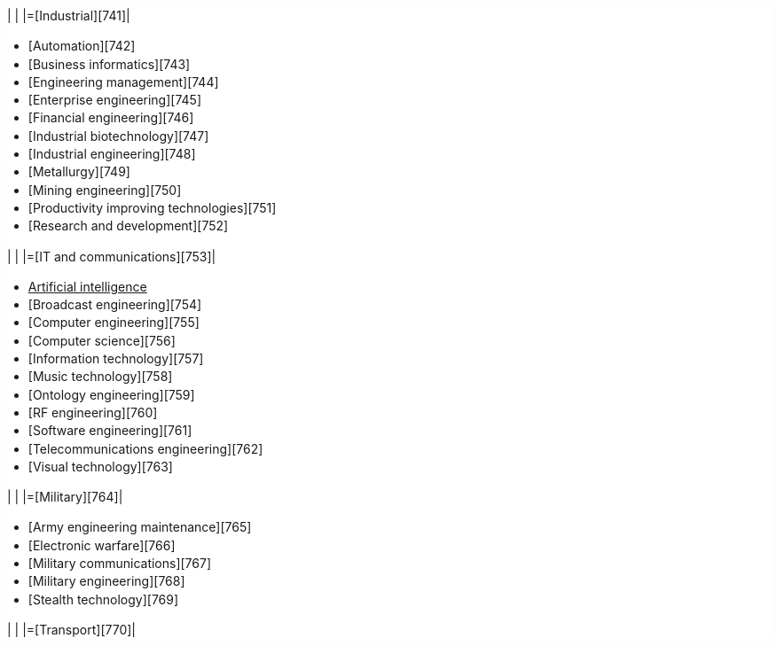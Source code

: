 |
|
|=[Industrial][741]|

* [Automation][742]
* [Business informatics][743]
* [Engineering management][744]
* [Enterprise engineering][745]
* [Financial engineering][746]
* [Industrial biotechnology][747]
* [Industrial engineering][748]
* [Metallurgy][749]
* [Mining engineering][750]
* [Productivity improving technologies][751]
* [Research and development][752]

|
|
|=[IT and communications][753]|

* [Artificial intelligence][43]
* [Broadcast engineering][754]
* [Computer engineering][755]
* [Computer science][756]
* [Information technology][757]
* [Music technology][758]
* [Ontology engineering][759]
* [RF engineering][760]
* [Software engineering][761]
* [Telecommunications engineering][762]
* [Visual technology][763]

|
|
|=[Military][764]|

* [Army engineering maintenance][765]
* [Electronic warfare][766]
* [Military communications][767]
* [Military engineering][768]
* [Stealth technology][769]

|
|
|=[Transport][770]|


[2]: #mw-head
[3]: #p-search
[4]: http://en.wikipedia.org/wiki/Superintelligence
[5]: #cite_note-0
[6]: http://en.wikipedia.org/wiki/Event_horizon
[7]: #cite_note-1
[8]: #cite_note-2
[9]: #cite_note-3
[10]: http://en.wikipedia.org/wiki/Vernor_Vinge
[11]: http://en.wikipedia.org/wiki/Ray_Kurzweil
[12]: #Basic_concepts
[13]: #History_of_the_idea
[14]: #Intelligence_explosion
[15]: #Speed_improvements
[16]: #Intelligence_improvements
[17]: #Impact
[18]: #Existential_risk
[19]: #Implications_for_human_society
[20]: #Accelerating_change
[21]: #Criticism
[22]: #Criticism_of_the_accelerating_returns_argument
[23]: #In_popular_culture
[24]: #See_also
[25]: #Notes
[26]: #References
[27]: #External_links
[28]: #Essays_and_articles
[29]: #Singularity_AI_projects
[30]: #Fiction
[31]: #Other_links
[32]: http://en.wikipedia.org/w/index.php?title=Technological_singularity&action=edit&section=1
[33]: //upload.wikimedia.org/wikipedia/commons/thumb/c/c5/PPTMooresLawai.jpg/225px-PPTMooresLawai.jpg
[34]: http://en.wikipedia.org/wiki/File:PPTMooresLawai.jpg
[35]: //bits.wikimedia.org/static-1.20wmf5/skins/common/images/magnify-clip.png
[36]: http://en.wikipedia.org/wiki/Paradigm_shift
[37]: http://en.wikipedia.org/wiki/Moore%27s_law
[38]: http://en.wikipedia.org/wiki/Integrated_circuits
[39]: http://en.wikipedia.org/wiki/Transistor
[40]: http://en.wikipedia.org/wiki/Vacuum_tube
[41]: http://en.wikipedia.org/wiki/Relay
[42]: http://en.wikipedia.org/wiki/Electromechanics
[43]: http://en.wikipedia.org/wiki/Artificial_intelligence
[44]: #cite_note-vinge1993-4
[45]: #cite_note-singularity-5
[46]: #cite_note-singinst.org-6
[47]: http://en.wikipedia.org/wiki/Physics
[48]: http://en.wikipedia.org/wiki/Gravitational_singularity
[49]: http://en.wikipedia.org/wiki/Black_hole
[50]: http://en.wikipedia.org/wiki/Molecular_nanotechnology
[51]: #cite_note-hplusmagazine-7
[52]: #cite_note-yudkowsky.net-8
[53]: #cite_note-agi-conf-9
[54]: http://en.wikipedia.org/wiki/Moore%27s_Law
[55]: #cite_note-kurzweilai.net-10
[56]: http://en.wikipedia.org/wiki/I._J._Good
[57]: #cite_note-stat-11
[58]: http://en.wikipedia.org/wiki/Paul_R._Ehrlich
[59]: #cite_note-Paul_Ehrlich_June_2008-12
[60]: #cite_note-businessweek-13
[61]: http://en.wikipedia.org/wiki/Intelligence_amplification
[62]: http://en.wikipedia.org/wiki/Seed_AI
[63]: #cite_note-ultraintelligent-14
[64]: #cite_note-acceleratingfuture-15
[65]: #cite_note-ultraintelligent1-16
[66]: http://en.wikipedia.org/wiki/Hans_Moravec
[67]: http://en.wikipedia.org/wiki/Integrated_circuit
[68]: http://en.wikipedia.org/wiki/Law_of_accelerating_returns
[69]: #cite_note-google-17
[70]: http://en.wikipedia.org/wiki/Nanotechnology
[71]: #cite_note-singularity2-18
[72]: #cite_note-singularity3-19
[73]: #cite_note-transformation-20
[74]: #cite_note-positive-and-negative-21
[75]: #cite_note-theuncertainfuture-22
[76]: http://en.wikipedia.org/wiki/Existential_risk
[77]: #cite_note-catastrophic-23
[78]: #cite_note-nickbostrom-24
[79]: http://en.wikipedia.org/wiki/Artificial_general_intelligence
[80]: http://en.wikipedia.org/wiki/Friendly_AI
[81]: http://en.wikipedia.org/wiki/Singularity_Institute_for_Artificial_Intelligence
[82]: http://en.wikipedia.org/wiki/Future_of_Humanity_Institute
[83]: http://en.wikipedia.org/wiki/Jeff_Hawkins
[84]: http://en.wikipedia.org/wiki/John_Henry_Holland
[85]: http://en.wikipedia.org/wiki/Jaron_Lanier
[86]: http://en.wikipedia.org/wiki/Gordon_Moore
[87]: #cite_note-spectrum.ieee.org-25
[88]: #cite_note-ieee-26
[89]: http://en.wikipedia.org/w/index.php?title=Technological_singularity&action=edit&section=2
[90]: http://en.wikipedia.org/wiki/Friedrich_Engels
[91]: #cite_note-The_Expounder_of_Primitive_Christianity-27
[92]: http://en.wikipedia.org/wiki/Mechanical_calculator
[93]: http://en.wikipedia.org/wiki/Alan_Turing
[94]: #cite_note-oxfordjournals-28
[95]: http://en.wikipedia.org/wiki/Samuel_Butler_(novelist)
[96]: http://en.wikipedia.org/wiki/Erewhon
[97]: http://en.wikipedia.org/wiki/Stanis%C5%82aw_Marcin_Ulam
[98]: #cite_note-mathematical-29
[99]: http://en.wikipedia.org/wiki/John_von_Neumann
[100]: http://en.wikipedia.org/wiki/Recursion
[101]: http://en.wikipedia.org/wiki/Omni_(magazine)
[102]: #cite_note-google4-30
[103]: #cite_note-technological-31
[104]: http://en.wikipedia.org/wiki/Samuel_R._Delany
[105]: http://en.wikipedia.org/wiki/Stars_in_My_Pocket_Like_Grains_of_Sand
[106]: http://en.wikipedia.org/wiki/Ray_Solomonoff
[107]: #cite_note-std-32
[108]: http://en.wikipedia.org/wiki/Future_shock
[109]: http://en.wikipedia.org/wiki/Marooned_in_Realtime
[110]: http://en.wikipedia.org/wiki/A_Fire_Upon_the_Deep
[111]: http://en.wikipedia.org/wiki/Accelerating_change
[112]: http://en.wikipedia.org/wiki/Transcendence_(philosophy)
[113]: http://en.wikipedia.org/wiki/Omnipotent
[114]: #cite_note-When_will_computer_hardware_match_the_human_brain.3F-33
[115]: #cite_note-The_Age_of_Robots-34
[116]: #cite_note-Robot_Predictions_Evolution-35
[117]: http://en.wikipedia.org/wiki/Robot_intelligence
[118]: #cite_note-google5-36
[119]: #cite_note-37
[120]: http://en.wikipedia.org/wiki/Feedback_loop
[121]: http://en.wikipedia.org/wiki/Damien_Broderick
[122]: http://en.wikipedia.org/wiki/The_Spike_(1997)
[123]: http://en.wikipedia.org/wiki/Bill_Joy
[124]: http://en.wikipedia.org/wiki/Sun_Microsystems
[125]: #cite_note-JoyFuture-38